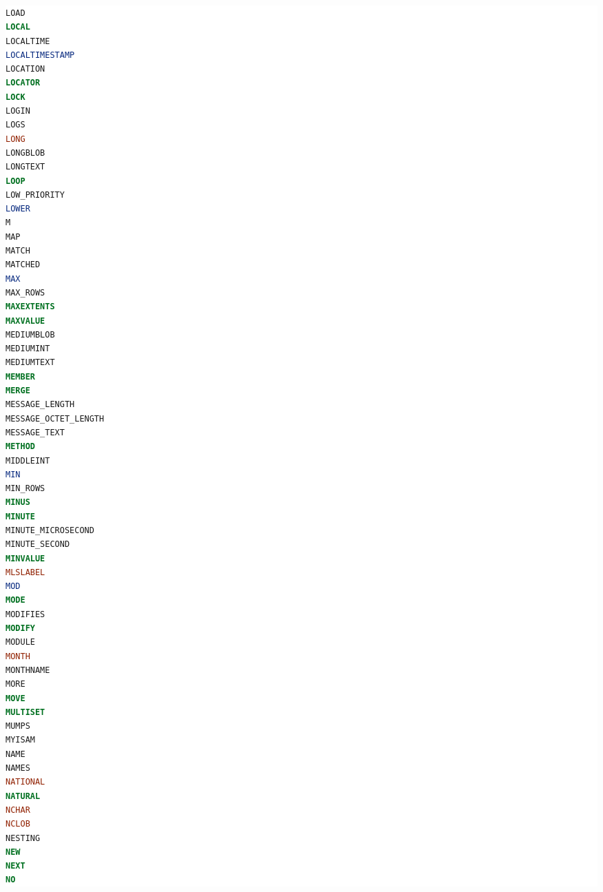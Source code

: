 ``` sql
LOAD
LOCAL
LOCALTIME
LOCALTIMESTAMP
LOCATION
LOCATOR
LOCK
LOGIN
LOGS
LONG
LONGBLOB
LONGTEXT
LOOP
LOW_PRIORITY
LOWER
M
MAP
MATCH
MATCHED
MAX
MAX_ROWS
MAXEXTENTS
MAXVALUE
MEDIUMBLOB
MEDIUMINT
MEDIUMTEXT
MEMBER
MERGE
MESSAGE_LENGTH
MESSAGE_OCTET_LENGTH
MESSAGE_TEXT
METHOD
MIDDLEINT
MIN
MIN_ROWS
MINUS
MINUTE
MINUTE_MICROSECOND
MINUTE_SECOND
MINVALUE
MLSLABEL
MOD
MODE
MODIFIES
MODIFY
MODULE
MONTH
MONTHNAME
MORE
MOVE
MULTISET
MUMPS
MYISAM
NAME
NAMES
NATIONAL
NATURAL
NCHAR
NCLOB
NESTING
NEW
NEXT
NO
```